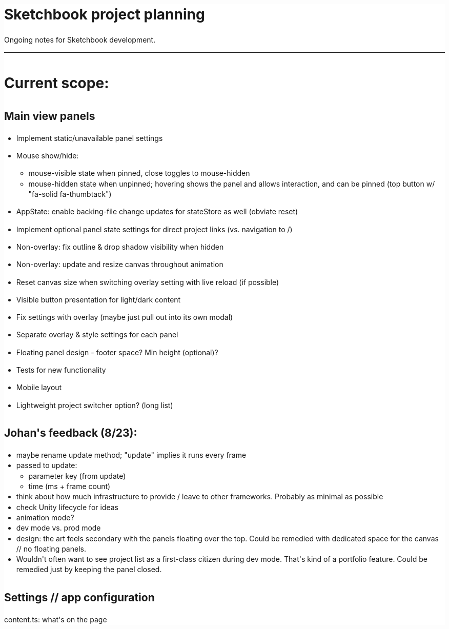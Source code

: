 # Sketchbook project planning

Ongoing notes for Sketchbook development.

---

# Current scope:

## Main view panels

-   Implement static/unavailable panel settings
-   Mouse show/hide:
    -   mouse-visible state when pinned, close toggles to mouse-hidden
    -   mouse-hidden state when unpinned; hovering shows the panel and allows interaction, and can be pinned (top button w/ "fa-solid fa-thumbtack")
-   AppState: enable backing-file change updates for stateStore as well (obviate reset)
-   Implement optional panel state settings for direct project links (vs. navigation to /)
-   Non-overlay: fix outline & drop shadow visibility when hidden
-   Non-overlay: update and resize canvas throughout animation
-   Reset canvas size when switching overlay setting with live reload (if possible)

-   Visible button presentation for light/dark content
-   Fix settings with overlay (maybe just pull out into its own modal)
-   Separate overlay & style settings for each panel
-   Floating panel design - footer space? Min height (optional)?

-   Tests for new functionality
-   Mobile layout
-   Lightweight project switcher option? (long list)

## Johan's feedback (8/23):

-   maybe rename update method; "update" implies it runs every frame
-   passed to update:
    -   parameter key (from update)
    -   time (ms + frame count)
-   think about how much infrastructure to provide / leave to other frameworks. Probably as minimal as possible
-   check Unity lifecycle for ideas
-   animation mode?
-   dev mode vs. prod mode
-   design: the art feels secondary with the panels floating over the top. Could be remedied with dedicated space for the canvas // no floating panels.
-   Wouldn't often want to see project list as a first-class citizen during dev mode. That's kind of a portfolio feature. Could be remedied just by keeping the panel closed.

## Settings // app configuration

content.ts: what's on the page
